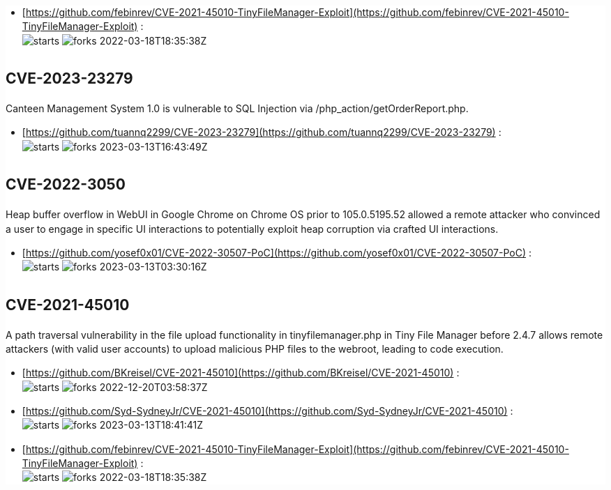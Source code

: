 - [https://github.com/febinrev/CVE-2021-45010-TinyFileManager-Exploit](https://github.com/febinrev/CVE-2021-45010-TinyFileManager-Exploit) :  
![starts](https://img.shields.io/github/stars/febinrev/CVE-2021-45010-TinyFileManager-Exploit.svg) 
![forks](https://img.shields.io/github/forks/febinrev/CVE-2021-45010-TinyFileManager-Exploit.svg) 
2022-03-18T18:35:38Z

## CVE-2023-23279
 Canteen Management System 1.0 is vulnerable to SQL Injection via /php_action/getOrderReport.php.

- [https://github.com/tuannq2299/CVE-2023-23279](https://github.com/tuannq2299/CVE-2023-23279) :  
![starts](https://img.shields.io/github/stars/tuannq2299/CVE-2023-23279.svg) 
![forks](https://img.shields.io/github/forks/tuannq2299/CVE-2023-23279.svg) 
2023-03-13T16:43:49Z

## CVE-2022-3050
 Heap buffer overflow in WebUI in Google Chrome on Chrome OS prior to 105.0.5195.52 allowed a remote attacker who convinced a user to engage in specific UI interactions to potentially exploit heap corruption via crafted UI interactions.

- [https://github.com/yosef0x01/CVE-2022-30507-PoC](https://github.com/yosef0x01/CVE-2022-30507-PoC) :  
![starts](https://img.shields.io/github/stars/yosef0x01/CVE-2022-30507-PoC.svg) 
![forks](https://img.shields.io/github/forks/yosef0x01/CVE-2022-30507-PoC.svg) 
2023-03-13T03:30:16Z

## CVE-2021-45010
 A path traversal vulnerability in the file upload functionality in tinyfilemanager.php in Tiny File Manager before 2.4.7 allows remote attackers (with valid user accounts) to upload malicious PHP files to the webroot, leading to code execution.

- [https://github.com/BKreisel/CVE-2021-45010](https://github.com/BKreisel/CVE-2021-45010) :  
![starts](https://img.shields.io/github/stars/BKreisel/CVE-2021-45010.svg) 
![forks](https://img.shields.io/github/forks/BKreisel/CVE-2021-45010.svg) 
2022-12-20T03:58:37Z

- [https://github.com/Syd-SydneyJr/CVE-2021-45010](https://github.com/Syd-SydneyJr/CVE-2021-45010) :  
![starts](https://img.shields.io/github/stars/Syd-SydneyJr/CVE-2021-45010.svg) 
![forks](https://img.shields.io/github/forks/Syd-SydneyJr/CVE-2021-45010.svg) 
2023-03-13T18:41:41Z

- [https://github.com/febinrev/CVE-2021-45010-TinyFileManager-Exploit](https://github.com/febinrev/CVE-2021-45010-TinyFileManager-Exploit) :  
![starts](https://img.shields.io/github/stars/febinrev/CVE-2021-45010-TinyFileManager-Exploit.svg) 
![forks](https://img.shields.io/github/forks/febinrev/CVE-2021-45010-TinyFileManager-Exploit.svg) 
2022-03-18T18:35:38Z
